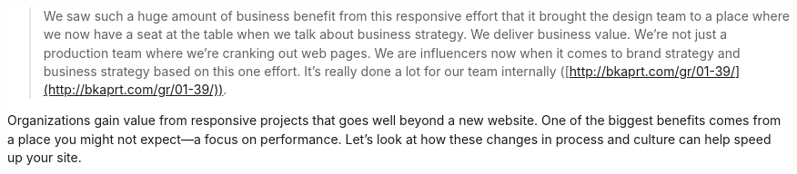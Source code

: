 > We saw such a huge amount of business benefit from this responsive effort that it brought the design team to a place where we now have a seat at the table when we talk about business strategy. We deliver business value. We’re not just a production team where we’re cranking out web pages. We are influencers now when it comes to brand strategy and business strategy based on this one effort. It’s really done a lot for our team internally ([http://bkaprt.com/gr/01-39/](http://bkaprt.com/gr/01-39/)).

Organizations gain value from responsive projects that goes well beyond a new website. One of the biggest benefits comes from a place you might not expect—a focus on performance. Let’s look at how these changes in process and culture can help speed up your site.
